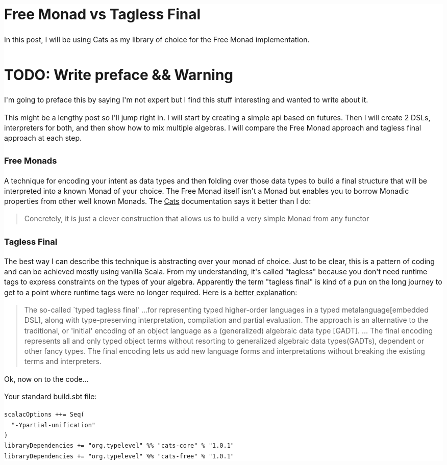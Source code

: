 # Free Monad vs Tagless Final

In this post, I will be using Cats as my library of choice for the Free Monad implementation.

# TODO: Write preface && Warning
I'm going to preface this by saying I'm not expert but I find this stuff interesting and wanted to write about it.

This might be a lengthy post so I'll jump right in.
I will start by creating a simple api based on futures.
Then I will create 2 DSLs, interpreters for both, and then show how to mix multiple algebras.
I will compare the Free Monad approach and tagless final approach at each step.


### Free Monads
A technique for encoding your intent as data types and then folding over those data types to build a final structure that will be interpreted into a known Monad of your choice.
The Free Monad itself isn't a Monad but enables you to borrow Monadic properties from other well known Monads.
The [Cats](https://typelevel.org/cats/datatypes/freemonad.html) documentation says it better than I do:
> Concretely, it is just a clever construction that allows us to build a very simple Monad from any functor


### Tagless Final
The best way I can describe this technique is abstracting over your monad of choice.
Just to be clear, this is a pattern of coding and can be achieved mostly using vanilla Scala.
From my understanding, it's called "tagless" because you don't need runtime tags to express constraints on the types of your algebra.
Apparently the term "tagless final" is kind of a pun on the long journey to get to a point where runtime tags were no longer required.
Here is a [better explanation](http://okmij.org/ftp/tagless-final/index.html):
> The so-called `typed tagless final' ...for representing typed higher-order languages in a typed metalanguage[embedded DSL],
 along with type-preserving interpretation, compilation and partial evaluation. 
 The approach is an alternative to the traditional, 
 or 'initial' encoding of an object language as a (generalized) algebraic data type [GADT]. 
 ... 
 The final encoding represents all and only typed object terms 
 without resorting to generalized algebraic data types(GADTs), 
 dependent or other fancy types. 
 The final encoding lets us add new language forms and interpretations without breaking the existing terms and interpreters.
 
Ok, now on to the code...

Your standard build.sbt file:
```
scalacOptions ++= Seq(
  "-Ypartial-unification"
)
libraryDependencies += "org.typelevel" %% "cats-core" % "1.0.1"
libraryDependencies += "org.typelevel" %% "cats-free" % "1.0.1"
```
